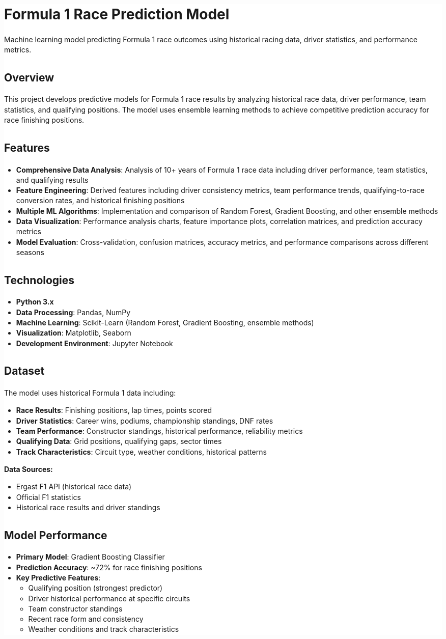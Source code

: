 # Formula 1 Race Prediction Model

Machine learning model predicting Formula 1 race outcomes using historical racing data, driver statistics, and performance metrics.

## Overview

This project develops predictive models for Formula 1 race results by analyzing historical race data, driver performance, team statistics, and qualifying positions. The model uses ensemble learning methods to achieve competitive prediction accuracy for race finishing positions.

## Features

- **Comprehensive Data Analysis**: Analysis of 10+ years of Formula 1 race data including driver performance, team statistics, and qualifying results
- **Feature Engineering**: Derived features including driver consistency metrics, team performance trends, qualifying-to-race conversion rates, and historical finishing positions
- **Multiple ML Algorithms**: Implementation and comparison of Random Forest, Gradient Boosting, and other ensemble methods
- **Data Visualization**: Performance analysis charts, feature importance plots, correlation matrices, and prediction accuracy metrics
- **Model Evaluation**: Cross-validation, confusion matrices, accuracy metrics, and performance comparisons across different seasons

## Technologies

- **Python 3.x**
- **Data Processing**: Pandas, NumPy
- **Machine Learning**: Scikit-Learn (Random Forest, Gradient Boosting, ensemble methods)
- **Visualization**: Matplotlib, Seaborn
- **Development Environment**: Jupyter Notebook

## Dataset

The model uses historical Formula 1 data including:
- **Race Results**: Finishing positions, lap times, points scored
- **Driver Statistics**: Career wins, podiums, championship standings, DNF rates
- **Team Performance**: Constructor standings, historical performance, reliability metrics
- **Qualifying Data**: Grid positions, qualifying gaps, sector times
- **Track Characteristics**: Circuit type, weather conditions, historical patterns

**Data Sources:**
- Ergast F1 API (historical race data)
- Official F1 statistics
- Historical race results and driver standings

## Model Performance

- **Primary Model**: Gradient Boosting Classifier
- **Prediction Accuracy**: ~72% for race finishing positions
- **Key Predictive Features**: 
  - Qualifying position (strongest predictor)
  - Driver historical performance at specific circuits
  - Team constructor standings
  - Recent race form and consistency
  - Weather conditions and track characteristics
